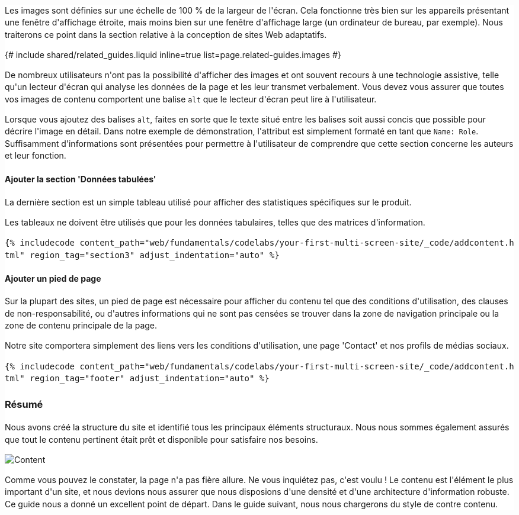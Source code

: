 Les images sont définies sur une échelle de 100 % de la largeur de l'écran. Cela fonctionne très bien sur les appareils présentant une fenêtre d'affichage étroite, mais moins bien sur une fenêtre d'affichage large (un ordinateur de bureau, par exemple). Nous traiterons ce point dans la section relative à la conception de sites Web adaptatifs.

{# include shared/related_guides.liquid inline=true list=page.related-guides.images #}

De nombreux utilisateurs n'ont pas la possibilité d'afficher des images et ont souvent recours à une technologie assistive, telle qu'un lecteur d'écran qui analyse les données de la page et les leur transmet verbalement. Vous devez vous assurer que toutes vos images de contenu comportent une balise `alt` que le lecteur d'écran peut lire à l'utilisateur.

Lorsque vous ajoutez des balises `alt`, faites en sorte que le texte situé entre les balises soit aussi concis que possible pour décrire l'image en détail. Dans notre exemple de démonstration, l'attribut est simplement formaté en tant que `Name: Role`. Suffisamment d'informations sont présentées pour permettre à l'utilisateur de comprendre que cette section concerne les auteurs et leur fonction.

#### Ajouter la section 'Données tabulées'

La dernière section est un simple tableau utilisé pour afficher des statistiques spécifiques sur le produit.

Les tableaux ne doivent être utilisés que pour les données tabulaires, telles que des matrices d'information.

<pre class="prettyprint">
{% includecode content_path="web/fundamentals/codelabs/your-first-multi-screen-site/_code/addcontent.html" region_tag="section3" adjust_indentation="auto" %}
</pre>

#### Ajouter un pied de page

Sur la plupart des sites, un pied de page est nécessaire pour afficher du contenu tel que des conditions d'utilisation, des clauses de non-responsabilité, ou d'autres informations qui ne sont pas censées se trouver dans la zone de navigation principale ou la zone de contenu principale de la page.

Notre site comportera simplement des liens vers les conditions d'utilisation, une page 'Contact' et nos profils de médias sociaux.

<pre class="prettyprint">
{% includecode content_path="web/fundamentals/codelabs/your-first-multi-screen-site/_code/addcontent.html" region_tag="footer" adjust_indentation="auto" %}
</pre>

### Résumé

Nous avons créé la structure du site et identifié tous les principaux éléments structuraux. Nous nous sommes également assurés que tout le contenu pertinent était prêt et disponible pour satisfaire nos besoins.

<img class="attempt-left" src="images/content.png" alt="Content">
<img  class="attempt-right" src="images/narrowsite.png" alt="">


Comme vous pouvez le constater, la page n'a pas fière allure. Ne vous inquiétez pas, c'est voulu ! 
Le contenu est l'élément le plus important d'un site, et nous devions nous assurer que nous disposions d'une densité et d'une architecture d'information robuste. Ce guide nous a donné un excellent point de départ. Dans le guide suivant, nous nous chargerons du style de contre contenu.
